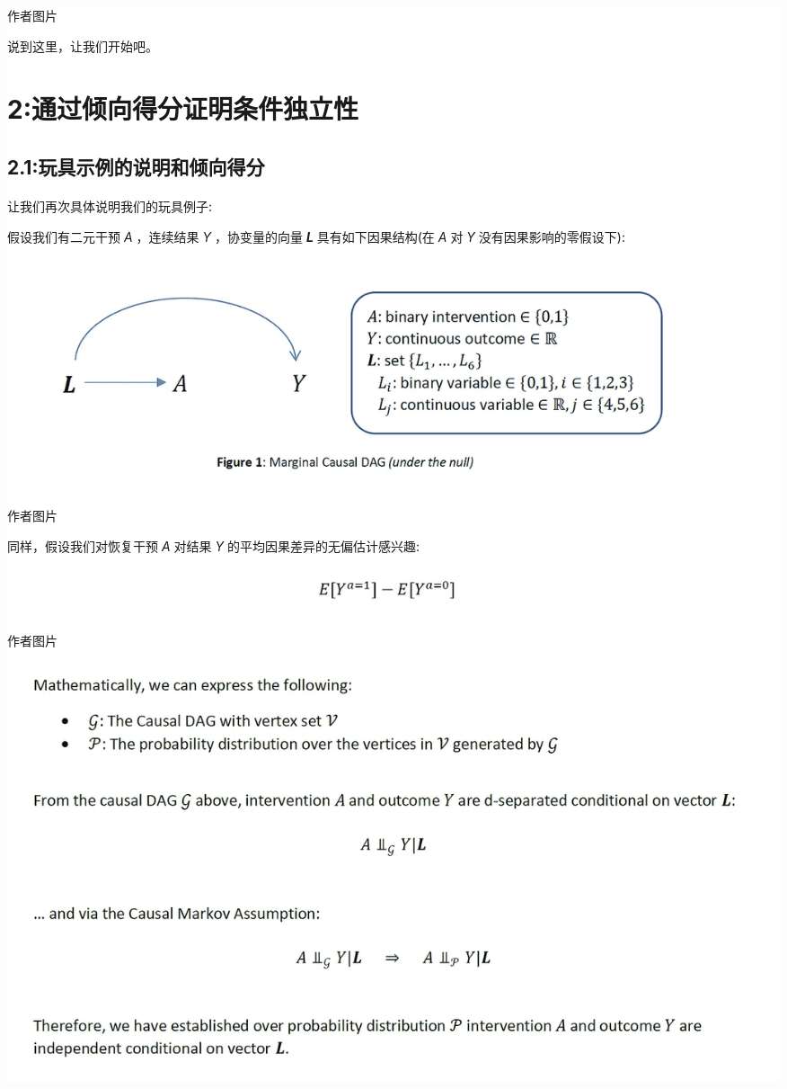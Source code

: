 
作者图片

说到这里，让我们开始吧。

# 2:通过倾向得分证明条件独立性

## 2.1:玩具示例的说明和倾向得分

让我们再次具体说明我们的玩具例子:

假设我们有二元干预 *A* ，连续结果 *Y* ，协变量的向量 ***L*** 具有如下因果结构(在 *A* 对 *Y* 没有因果影响的零假设下):

![](img/f5a8ba196c0e2df0e43e649ddd8d0f95.png)

作者图片

同样，假设我们对恢复干预 *A* 对结果 *Y* 的平均因果差异的无偏估计感兴趣:

![](img/a2a8e00987e78999bf6374f48c50988e.png)

作者图片

![](img/e92ebed89f7efe898957f87127b286e0.png)
